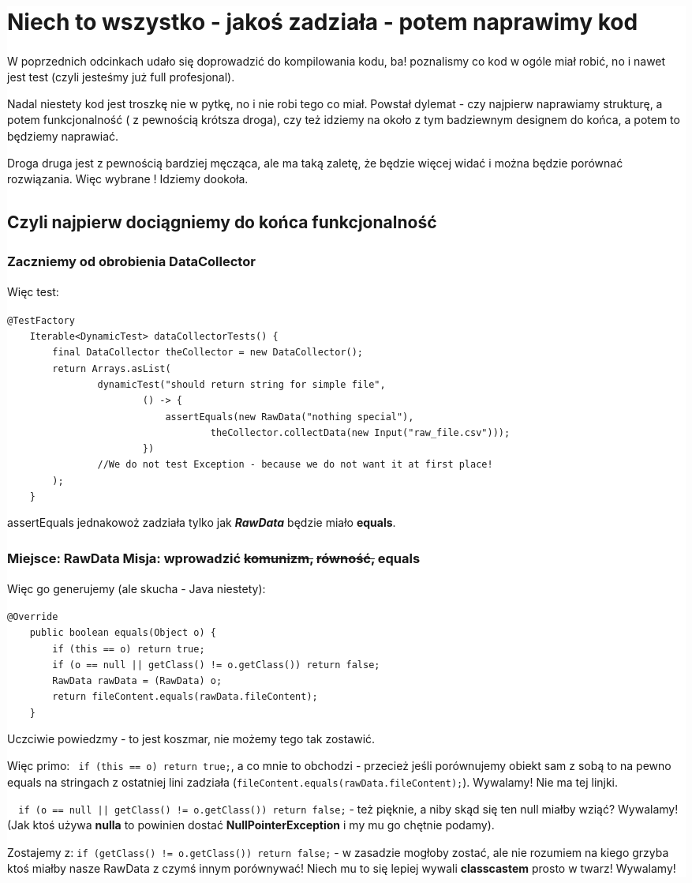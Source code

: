# Niech to wszystko  - jakoś zadziała - potem naprawimy kod
 
 W poprzednich odcinkach udało się doprowadzić do kompilowania kodu, 
 ba! poznalismy co kod w ogóle miał robić, no i nawet jest test 
 (czyli jesteśmy już full profesjonal). 
 
 Nadal niestety kod jest troszkę nie w pytkę, no i nie robi tego co miał.
  Powstał dylemat  - czy najpierw naprawiamy strukturę,  a potem funkcjonalność ( z pewnością krótsza droga),
  czy też idziemy na około z tym badziewnym designem do końca, a potem to będziemy naprawiać.
  
  Droga druga jest z pewnością bardziej męcząca, ale ma taką zaletę, że będzie więcej widać i można będzie porównać rozwiązania.
   Więc wybrane ! Idziemy dookoła.
   
## Czyli najpierw dociągniemy do końca funkcjonalność
   
### Zaczniemy od obrobienia **DataCollector**
  Więc test:
```
@TestFactory
    Iterable<DynamicTest> dataCollectorTests() {
        final DataCollector theCollector = new DataCollector();
        return Arrays.asList(
                dynamicTest("should return string for simple file",
                        () -> {
                            assertEquals(new RawData("nothing special"),
                                    theCollector.collectData(new Input("raw_file.csv")));
                        })
                //We do not test Exception - because we do not want it at first place!
        );
    }  
```
    
 assertEquals jednakowoż zadziała tylko jak ***RawData*** będzie miało **equals**.
### Miejsce: **RawData** Misja: wprowadzić  ~~komunizm,~~ ~~równość,~~ equals   
 Więc go generujemy (ale skucha - Java niestety):
 ```
 @Override
     public boolean equals(Object o) {
         if (this == o) return true;
         if (o == null || getClass() != o.getClass()) return false;
         RawData rawData = (RawData) o;
         return fileContent.equals(rawData.fileContent);
     }
 ```
 Uczciwie powiedzmy  - to jest koszmar, nie możemy tego tak zostawić.
 
 Więc primo: 
 ``` if (this == o) return true;```, a co mnie to obchodzi  - przecież jeśli 
 porównujemy obiekt sam z sobą to na pewno equals na stringach z ostatniej
 lini zadziała (```fileContent.equals(rawData.fileContent);```). Wywalamy!
 Nie ma tej linjki.
 
 ```  if (o == null || getClass() != o.getClass()) return false;``` - też pięknie,
 a niby skąd się ten null miałby wziąć? Wywalamy! (Jak ktoś używa **nulla** to powinien dostać 
 **NullPointerException** i my mu go chętnie podamy).
 
  Zostajemy z:
  ```if (getClass() != o.getClass()) return false;``` - w zasadzie mogłoby zostać, 
  ale  nie rozumiem na kiego grzyba ktoś miałby nasze RawData z czymś innym porównywać!
  Niech mu to się lepiej wywali **classcastem** prosto w twarz! Wywalamy!
  
 ```